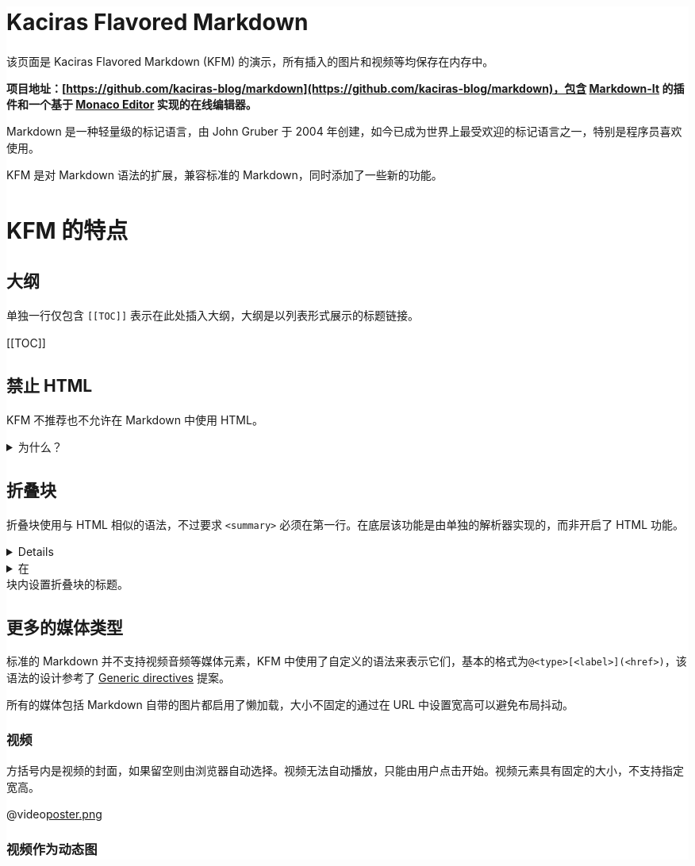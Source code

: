 # Kaciras Flavored Markdown

该页面是 Kaciras Flavored Markdown (KFM) 的演示，所有插入的图片和视频等均保存在内存中。

**项目地址：[https://github.com/kaciras-blog/markdown](https://github.com/kaciras-blog/markdown)，包含 [Markdown-It](https://github.com/markdown-it/markdown-it) 的插件和一个基于 [Monaco Editor](https://microsoft.github.io/monaco-editor/) 实现的在线编辑器。**

Markdown 是一种轻量级的标记语言，由 John Gruber 于 2004 年创建，如今已成为世界上最受欢迎的标记语言之一，特别是程序员喜欢使用。

KFM 是对 Markdown 语法的扩展，兼容标准的 Markdown，同时添加了一些新的功能。

# KFM 的特点

## 大纲

单独一行仅包含 `[[TOC]]` 表示在此处插入大纲，大纲是以列表形式展示的标题链接。

[[TOC]]

## 禁止 HTML

KFM 不推荐也不允许在 Markdown 中使用 HTML。

<details><summary>
为什么？
</summary></details>

## 折叠块

折叠块使用与 HTML 相似的语法，不过要求 `<summary>` 必须在第一行。在底层该功能是由单独的解析器实现的，而非开启了 HTML 功能。

<details></details>

<details><summary>
在 <summary> 块内设置折叠块的标题。
</summary></details>

## 更多的媒体类型

标准的 Markdown 并不支持视频音频等媒体元素，KFM 中使用了自定义的语法来表示它们，基本的格式为`@<type>[<label>](<href>)`，该语法的设计参考了 [Generic directives](https://talk.commonmark.org/t/generic-directives-plugins-syntax/444) 提案。

所有的媒体包括 Markdown 自带的图片都启用了懒加载，大小不固定的通过在 URL 中设置宽高可以避免布局抖动。

### 视频

方括号内是视频的封面，如果留空则由浏览器自动选择。视频无法自动播放，只能由用户点击开始。视频元素具有固定的大小，不支持指定宽高。

@video[poster.png](video.mp4)

### 视频作为动态图


[^标识符]: 标识符可以是数字或文本。但不能包含空格或制表符。
[^1]: [脚注通常是一个链接](https://example.com)。
[^文本脚注]: Gruber, John (8 January 2014). [The Markdown File Extension](https://daringfireball.net/linked/2014/01/08/markdown-extension)